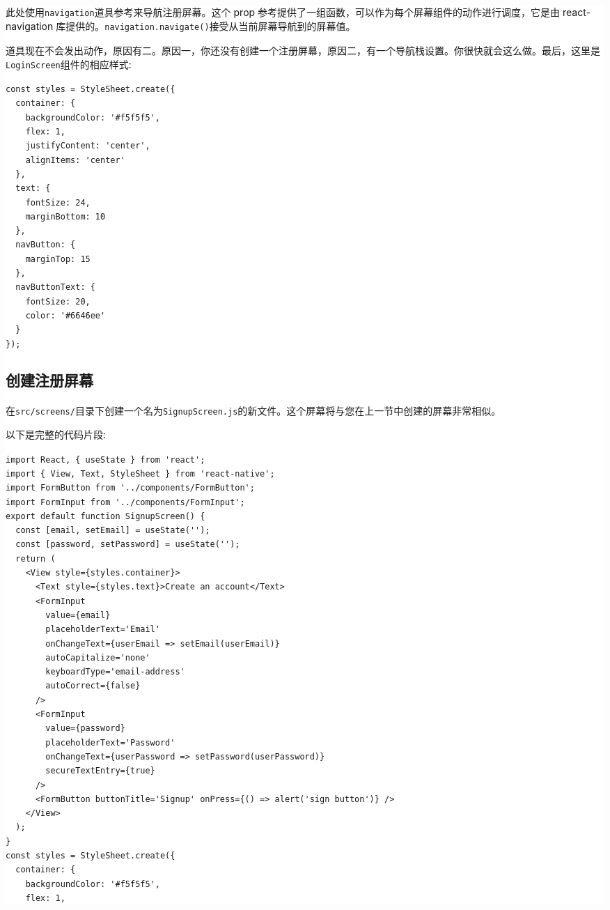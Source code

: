 此处使用`navigation`道具参考来导航注册屏幕。这个 prop 参考提供了一组函数，可以作为每个屏幕组件的动作进行调度，它是由 react-navigation 库提供的。`navigation.navigate()`接受从当前屏幕导航到的屏幕值。

道具现在不会发出动作，原因有二。原因一，你还没有创建一个注册屏幕，原因二，有一个导航栈设置。你很快就会这么做。最后，这里是`LoginScreen`组件的相应样式:

```
const styles = StyleSheet.create({
  container: {
    backgroundColor: '#f5f5f5',
    flex: 1,
    justifyContent: 'center',
    alignItems: 'center'
  },
  text: {
    fontSize: 24,
    marginBottom: 10
  },
  navButton: {
    marginTop: 15
  },
  navButtonText: {
    fontSize: 20,
    color: '#6646ee'
  }
});
```

## 创建注册屏幕

在`src/screens/`目录下创建一个名为`SignupScreen.js`的新文件。这个屏幕将与您在上一节中创建的屏幕非常相似。

以下是完整的代码片段:

```
import React, { useState } from 'react';
import { View, Text, StyleSheet } from 'react-native';
import FormButton from '../components/FormButton';
import FormInput from '../components/FormInput';
export default function SignupScreen() {
  const [email, setEmail] = useState('');
  const [password, setPassword] = useState('');
  return (
    <View style={styles.container}>
      <Text style={styles.text}>Create an account</Text>
      <FormInput
        value={email}
        placeholderText='Email'
        onChangeText={userEmail => setEmail(userEmail)}
        autoCapitalize='none'
        keyboardType='email-address'
        autoCorrect={false}
      />
      <FormInput
        value={password}
        placeholderText='Password'
        onChangeText={userPassword => setPassword(userPassword)}
        secureTextEntry={true}
      />
      <FormButton buttonTitle='Signup' onPress={() => alert('sign button')} />
    </View>
  );
}
const styles = StyleSheet.create({
  container: {
    backgroundColor: '#f5f5f5',
    flex: 1,
```